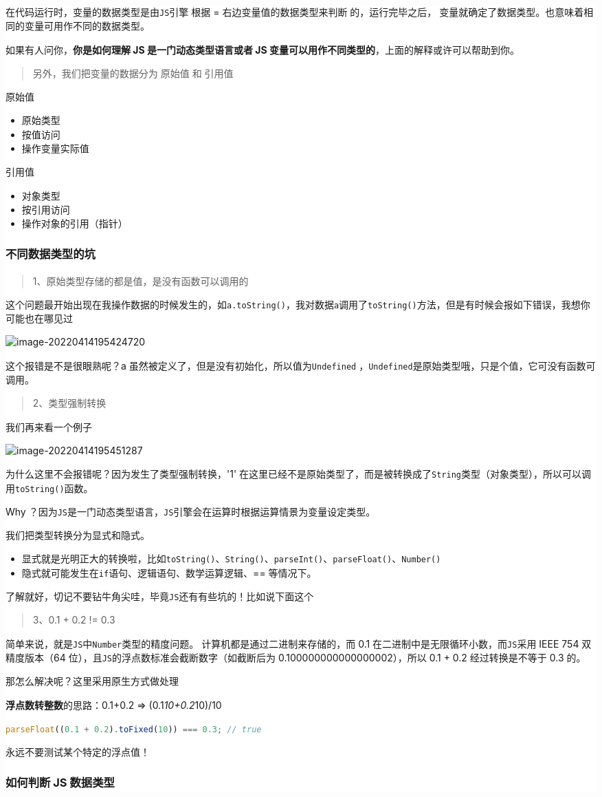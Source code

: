 在代码运行时，变量的数据类型是由`JS`引擎 根据 = 右边变量值的数据类型来判断 的，运行完毕之后， 变量就确定了数据类型。也意味着相同的变量可用作不同的数据类型。

如果有人问你，**你是如何理解 JS 是一门动态类型语言或者 JS 变量可以用作不同类型的**，上面的解释或许可以帮助到你。

> 另外，我们把变量的数据分为 原始值 和 引用值

原始值

- 原始类型
- 按值访问
- 操作变量实际值

引用值

- 对象类型
- 按引用访问
- 操作对象的引用（指针）

### 不同数据类型的坑

> 1、原始类型存储的都是值，是没有函数可以调用的

这个问题最开始出现在我操作数据的时候发生的，如`a.toString()`，我对数据`a`调用了`toString()`方法，但是有时候会报如下错误，我想你可能也在哪见过

![image-20220414195424720](https://pictures-1312013355.cos.ap-guangzhou.myqcloud.com/pictures/202204141954744.png)

这个报错是不是很眼熟呢？a 虽然被定义了，但是没有初始化，所以值为`Undefined` ，`Undefined`是原始类型哦，只是个值，它可没有函数可调用。

> 2、类型强制转换

我们再来看一个例子

![image-20220414195451287](https://pictures-1312013355.cos.ap-guangzhou.myqcloud.com/pictures/202204141954341.png)

为什么这里不会报错呢？因为发生了类型强制转换，'1' 在这里已经不是原始类型了，而是被转换成了`String`类型（对象类型），所以可以调用`toString()`函数。

Why ？因为`JS`是一门动态类型语言，`JS`引擎会在运算时根据运算情景为变量设定类型。

我们把类型转换分为显式和隐式。

- 显式就是光明正大的转换啦，比如`toString()`、`String()`、`parseInt()`、`parseFloat()`、`Number()`
- 隐式就可能发生在`if`语句、逻辑语句、数学运算逻辑、== 等情况下。

了解就好，切记不要钻牛角尖哇，毕竟`JS`还有有些坑的！比如说下面这个

> 3、0.1 + 0.2 != 0.3

简单来说，就是`JS`中`Number`类型的精度问题。 计算机都是通过二进制来存储的，而 0.1 在二进制中是无限循环小数，而`JS`采用 IEEE 754 双精度版本（64 位），且`JS`的浮点数标准会截断数字（如截断后为 0.100000000000000002），所以 0.1 + 0.2 经过转换是不等于 0.3 的。

那怎么解决呢？这里采用原生方式做处理

**浮点数转整数**的思路：0.1+0.2 => (0.1*10+0.2*10)/10

```javascript
parseFloat((0.1 + 0.2).toFixed(10)) === 0.3; // true
```

永远不要测试某个特定的浮点值！

### 如何判断 JS 数据类型
